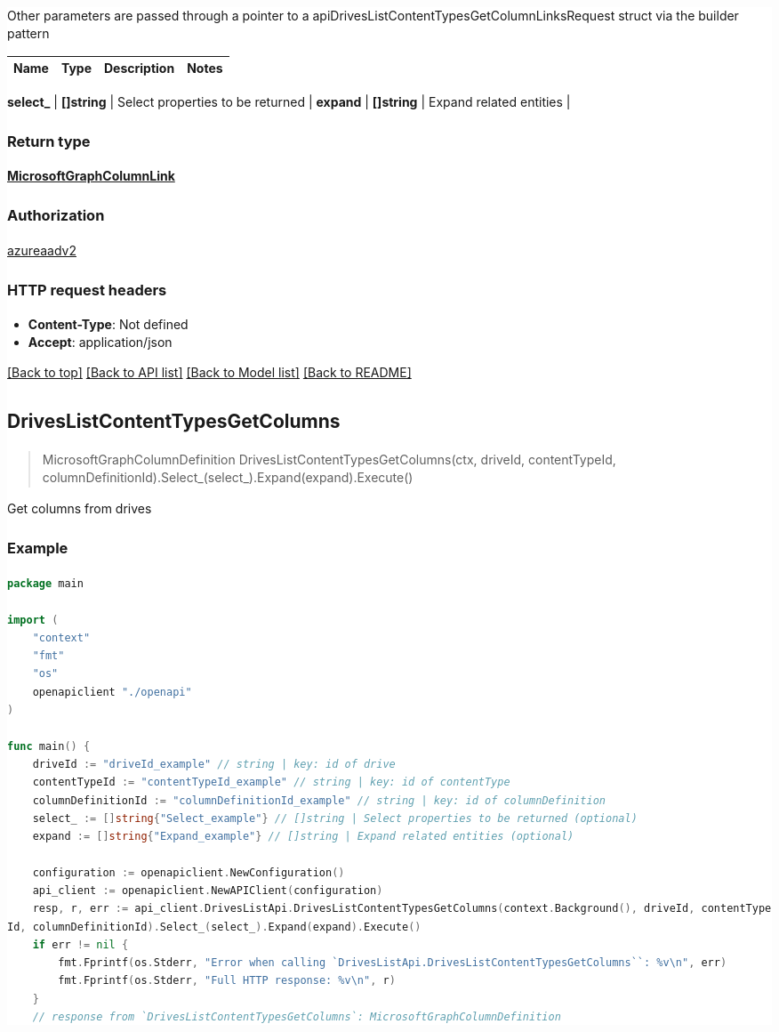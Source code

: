 Other parameters are passed through a pointer to a apiDrivesListContentTypesGetColumnLinksRequest struct via the builder pattern


Name | Type | Description  | Notes
------------- | ------------- | ------------- | -------------



 **select_** | **[]string** | Select properties to be returned | 
 **expand** | **[]string** | Expand related entities | 

### Return type

[**MicrosoftGraphColumnLink**](MicrosoftGraphColumnLink.md)

### Authorization

[azureaadv2](../README.md#azureaadv2)

### HTTP request headers

- **Content-Type**: Not defined
- **Accept**: application/json

[[Back to top]](#) [[Back to API list]](../README.md#documentation-for-api-endpoints)
[[Back to Model list]](../README.md#documentation-for-models)
[[Back to README]](../README.md)


## DrivesListContentTypesGetColumns

> MicrosoftGraphColumnDefinition DrivesListContentTypesGetColumns(ctx, driveId, contentTypeId, columnDefinitionId).Select_(select_).Expand(expand).Execute()

Get columns from drives



### Example

```go
package main

import (
    "context"
    "fmt"
    "os"
    openapiclient "./openapi"
)

func main() {
    driveId := "driveId_example" // string | key: id of drive
    contentTypeId := "contentTypeId_example" // string | key: id of contentType
    columnDefinitionId := "columnDefinitionId_example" // string | key: id of columnDefinition
    select_ := []string{"Select_example"} // []string | Select properties to be returned (optional)
    expand := []string{"Expand_example"} // []string | Expand related entities (optional)

    configuration := openapiclient.NewConfiguration()
    api_client := openapiclient.NewAPIClient(configuration)
    resp, r, err := api_client.DrivesListApi.DrivesListContentTypesGetColumns(context.Background(), driveId, contentTypeId, columnDefinitionId).Select_(select_).Expand(expand).Execute()
    if err != nil {
        fmt.Fprintf(os.Stderr, "Error when calling `DrivesListApi.DrivesListContentTypesGetColumns``: %v\n", err)
        fmt.Fprintf(os.Stderr, "Full HTTP response: %v\n", r)
    }
    // response from `DrivesListContentTypesGetColumns`: MicrosoftGraphColumnDefinition
```
